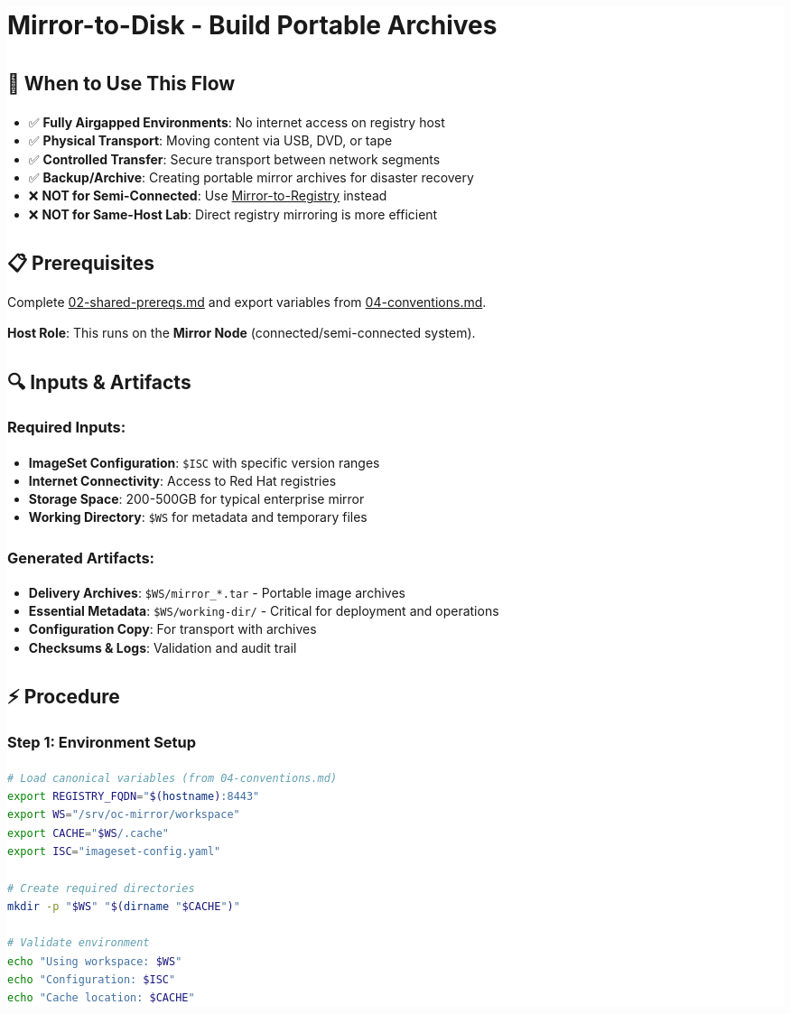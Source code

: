 # Mirror-to-Disk - Build Portable Archives

## 🎯 **When to Use This Flow**

- ✅ **Fully Airgapped Environments**: No internet access on registry host
- ✅ **Physical Transport**: Moving content via USB, DVD, or tape
- ✅ **Controlled Transfer**: Secure transport between network segments
- ✅ **Backup/Archive**: Creating portable mirror archives for disaster recovery
- ❌ **NOT for Semi-Connected**: Use [Mirror-to-Registry](12-mirror-to-registry.md) instead
- ❌ **NOT for Same-Host Lab**: Direct registry mirroring is more efficient

## 📋 **Prerequisites**

Complete [02-shared-prereqs.md](../02-shared-prereqs.md) and export variables from [04-conventions.md](../04-conventions.md).

**Host Role**: This runs on the **Mirror Node** (connected/semi-connected system).

## 🔍 **Inputs & Artifacts**

### **Required Inputs:**
- **ImageSet Configuration**: `$ISC` with specific version ranges
- **Internet Connectivity**: Access to Red Hat registries  
- **Storage Space**: 200-500GB for typical enterprise mirror
- **Working Directory**: `$WS` for metadata and temporary files

### **Generated Artifacts:**
- **Delivery Archives**: `$WS/mirror_*.tar` - Portable image archives
- **Essential Metadata**: `$WS/working-dir/` - Critical for deployment and operations
- **Configuration Copy**: For transport with archives
- **Checksums & Logs**: Validation and audit trail

## ⚡ **Procedure**

### **Step 1: Environment Setup**
```bash
# Load canonical variables (from 04-conventions.md)
export REGISTRY_FQDN="$(hostname):8443"
export WS="/srv/oc-mirror/workspace"
export CACHE="$WS/.cache"  
export ISC="imageset-config.yaml"

# Create required directories
mkdir -p "$WS" "$(dirname "$CACHE")"

# Validate environment
echo "Using workspace: $WS"
echo "Configuration: $ISC"
echo "Cache location: $CACHE"
```
